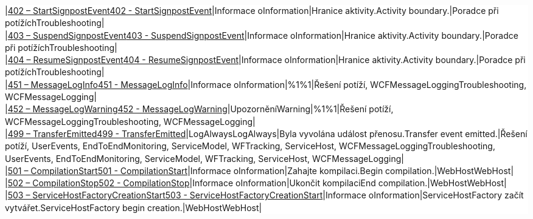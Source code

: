 |[<span data-ttu-id="f9a0a-251">402 – StartSignpostEvent</span><span class="sxs-lookup"><span data-stu-id="f9a0a-251">402 - StartSignpostEvent</span></span>](402-startsignpostevent.md)|<span data-ttu-id="f9a0a-252">Informace o</span><span class="sxs-lookup"><span data-stu-id="f9a0a-252">Information</span></span>|<span data-ttu-id="f9a0a-253">Hranice aktivity.</span><span class="sxs-lookup"><span data-stu-id="f9a0a-253">Activity boundary.</span></span>|<span data-ttu-id="f9a0a-254">Poradce při potížích</span><span class="sxs-lookup"><span data-stu-id="f9a0a-254">Troubleshooting</span></span>|  
|[<span data-ttu-id="f9a0a-255">403 – SuspendSignpostEvent</span><span class="sxs-lookup"><span data-stu-id="f9a0a-255">403 - SuspendSignpostEvent</span></span>](403-suspendsignpostevent.md)|<span data-ttu-id="f9a0a-256">Informace o</span><span class="sxs-lookup"><span data-stu-id="f9a0a-256">Information</span></span>|<span data-ttu-id="f9a0a-257">Hranice aktivity.</span><span class="sxs-lookup"><span data-stu-id="f9a0a-257">Activity boundary.</span></span>|<span data-ttu-id="f9a0a-258">Poradce při potížích</span><span class="sxs-lookup"><span data-stu-id="f9a0a-258">Troubleshooting</span></span>|  
|[<span data-ttu-id="f9a0a-259">404 – ResumeSignpostEvent</span><span class="sxs-lookup"><span data-stu-id="f9a0a-259">404 - ResumeSignpostEvent</span></span>](404-resumesignpostevent.md)|<span data-ttu-id="f9a0a-260">Informace o</span><span class="sxs-lookup"><span data-stu-id="f9a0a-260">Information</span></span>|<span data-ttu-id="f9a0a-261">Hranice aktivity.</span><span class="sxs-lookup"><span data-stu-id="f9a0a-261">Activity boundary.</span></span>|<span data-ttu-id="f9a0a-262">Poradce při potížích</span><span class="sxs-lookup"><span data-stu-id="f9a0a-262">Troubleshooting</span></span>|  
|[<span data-ttu-id="f9a0a-263">451 – MessageLogInfo</span><span class="sxs-lookup"><span data-stu-id="f9a0a-263">451 - MessageLogInfo</span></span>](451-messageloginfo.md)|<span data-ttu-id="f9a0a-264">Informace o</span><span class="sxs-lookup"><span data-stu-id="f9a0a-264">Information</span></span>|<span data-ttu-id="f9a0a-265">%1</span><span class="sxs-lookup"><span data-stu-id="f9a0a-265">%1</span></span>|<span data-ttu-id="f9a0a-266">Řešení potíží, WCFMessageLogging</span><span class="sxs-lookup"><span data-stu-id="f9a0a-266">Troubleshooting, WCFMessageLogging</span></span>|  
|[<span data-ttu-id="f9a0a-267">452 – MessageLogWarning</span><span class="sxs-lookup"><span data-stu-id="f9a0a-267">452 - MessageLogWarning</span></span>](452-messagelogwarning.md)|<span data-ttu-id="f9a0a-268">Upozornění</span><span class="sxs-lookup"><span data-stu-id="f9a0a-268">Warning</span></span>|<span data-ttu-id="f9a0a-269">%1</span><span class="sxs-lookup"><span data-stu-id="f9a0a-269">%1</span></span>|<span data-ttu-id="f9a0a-270">Řešení potíží, WCFMessageLogging</span><span class="sxs-lookup"><span data-stu-id="f9a0a-270">Troubleshooting, WCFMessageLogging</span></span>|  
|[<span data-ttu-id="f9a0a-271">499 – TransferEmitted</span><span class="sxs-lookup"><span data-stu-id="f9a0a-271">499 - TransferEmitted</span></span>](499-transferemitted.md)|<span data-ttu-id="f9a0a-272">LogAlways</span><span class="sxs-lookup"><span data-stu-id="f9a0a-272">LogAlways</span></span>|<span data-ttu-id="f9a0a-273">Byla vyvolána událost přenosu.</span><span class="sxs-lookup"><span data-stu-id="f9a0a-273">Transfer event emitted.</span></span>|<span data-ttu-id="f9a0a-274">Řešení potíží, UserEvents, EndToEndMonitoring, ServiceModel, WFTracking, ServiceHost, WCFMessageLogging</span><span class="sxs-lookup"><span data-stu-id="f9a0a-274">Troubleshooting, UserEvents, EndToEndMonitoring, ServiceModel, WFTracking, ServiceHost, WCFMessageLogging</span></span>|  
|[<span data-ttu-id="f9a0a-275">501 – CompilationStart</span><span class="sxs-lookup"><span data-stu-id="f9a0a-275">501 - CompilationStart</span></span>](501-compilationstart.md)|<span data-ttu-id="f9a0a-276">Informace o</span><span class="sxs-lookup"><span data-stu-id="f9a0a-276">Information</span></span>|<span data-ttu-id="f9a0a-277">Zahajte kompilaci.</span><span class="sxs-lookup"><span data-stu-id="f9a0a-277">Begin compilation.</span></span>|<span data-ttu-id="f9a0a-278">WebHost</span><span class="sxs-lookup"><span data-stu-id="f9a0a-278">WebHost</span></span>|  
|[<span data-ttu-id="f9a0a-279">502 – CompilationStop</span><span class="sxs-lookup"><span data-stu-id="f9a0a-279">502 - CompilationStop</span></span>](502-compilationstop.md)|<span data-ttu-id="f9a0a-280">Informace o</span><span class="sxs-lookup"><span data-stu-id="f9a0a-280">Information</span></span>|<span data-ttu-id="f9a0a-281">Ukončit kompilaci</span><span class="sxs-lookup"><span data-stu-id="f9a0a-281">End compilation.</span></span>|<span data-ttu-id="f9a0a-282">WebHost</span><span class="sxs-lookup"><span data-stu-id="f9a0a-282">WebHost</span></span>|  
|[<span data-ttu-id="f9a0a-283">503 – ServiceHostFactoryCreationStart</span><span class="sxs-lookup"><span data-stu-id="f9a0a-283">503 - ServiceHostFactoryCreationStart</span></span>](503-servicehostfactorycreationstart.md)|<span data-ttu-id="f9a0a-284">Informace o</span><span class="sxs-lookup"><span data-stu-id="f9a0a-284">Information</span></span>|<span data-ttu-id="f9a0a-285">ServiceHostFactory začít vytvářet.</span><span class="sxs-lookup"><span data-stu-id="f9a0a-285">ServiceHostFactory begin creation.</span></span>|<span data-ttu-id="f9a0a-286">WebHost</span><span class="sxs-lookup"><span data-stu-id="f9a0a-286">WebHost</span></span>|  